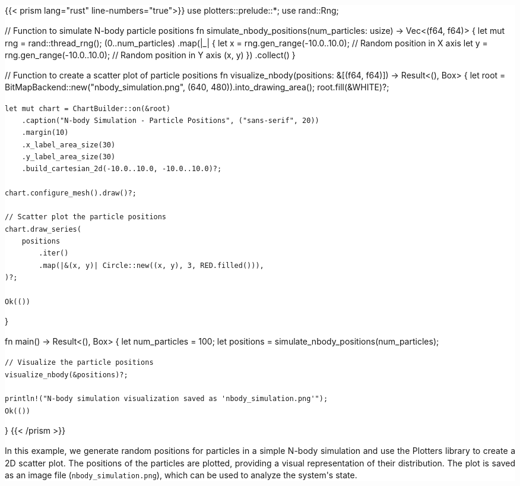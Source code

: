 {{< prism lang="rust" line-numbers="true">}}
use plotters::prelude::*;
use rand::Rng;

// Function to simulate N-body particle positions
fn simulate_nbody_positions(num_particles: usize) -> Vec<(f64, f64)> {
    let mut rng = rand::thread_rng();
    (0..num_particles)
        .map(|_| {
            let x = rng.gen_range(-10.0..10.0); // Random position in X axis
            let y = rng.gen_range(-10.0..10.0); // Random position in Y axis
            (x, y)
        })
        .collect()
}

// Function to create a scatter plot of particle positions
fn visualize_nbody(positions: &[(f64, f64)]) -> Result<(), Box<dyn std::error::Error>> {
    let root = BitMapBackend::new("nbody_simulation.png", (640, 480)).into_drawing_area();
    root.fill(&WHITE)?;

    let mut chart = ChartBuilder::on(&root)
        .caption("N-body Simulation - Particle Positions", ("sans-serif", 20))
        .margin(10)
        .x_label_area_size(30)
        .y_label_area_size(30)
        .build_cartesian_2d(-10.0..10.0, -10.0..10.0)?;

    chart.configure_mesh().draw()?;

    // Scatter plot the particle positions
    chart.draw_series(
        positions
            .iter()
            .map(|&(x, y)| Circle::new((x, y), 3, RED.filled())),
    )?;

    Ok(())
}

fn main() -> Result<(), Box<dyn std::error::Error>> {
    let num_particles = 100;
    let positions = simulate_nbody_positions(num_particles);

    // Visualize the particle positions
    visualize_nbody(&positions)?;

    println!("N-body simulation visualization saved as 'nbody_simulation.png'");
    Ok(())
}
{{< /prism >}}
<p style="text-align: justify;">
In this example, we generate random positions for particles in a simple N-body simulation and use the Plotters library to create a 2D scatter plot. The positions of the particles are plotted, providing a visual representation of their distribution. The plot is saved as an image file (<code>nbody_simulation.png</code>), which can be used to analyze the system's state.
</p>
